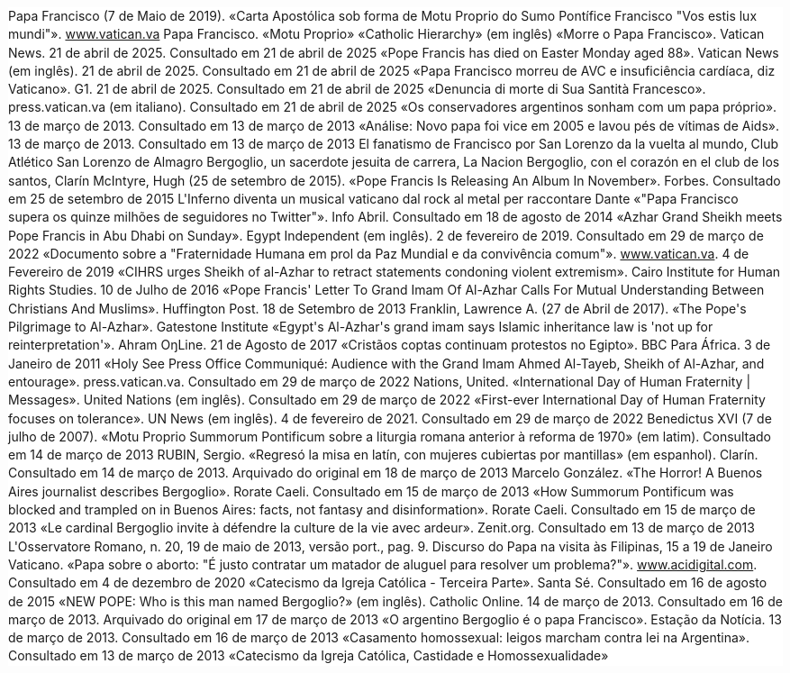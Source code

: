  Papa Francisco (7 de Maio de 2019). «Carta Apostólica sob forma de Motu Proprio do Sumo Pontífice Francisco "Vos estis lux mundi"». www.vatican.va
 Papa Francisco. «Motu Proprio»
 «Catholic Hierarchy» (em inglês)
 «Morre o Papa Francisco». Vatican News. 21 de abril de 2025. Consultado em 21 de abril de 2025
 «Pope Francis has died on Easter Monday aged 88». Vatican News (em inglês). 21 de abril de 2025. Consultado em 21 de abril de 2025
 «Papa Francisco morreu de AVC e insuficiência cardíaca, diz Vaticano». G1. 21 de abril de 2025. Consultado em 21 de abril de 2025
 «Denuncia di morte di Sua Santità Francesco». press.vatican.va (em italiano). Consultado em 21 de abril de 2025
 «Os conservadores argentinos sonham com um papa próprio». 13 de março de 2013. Consultado em 13 de março de 2013
 «Análise: Novo papa foi vice em 2005 e lavou pés de vítimas de Aids». 13 de março de 2013. Consultado em 13 de março de 2013
 El fanatismo de Francisco por San Lorenzo da la vuelta al mundo, Club Atlético San Lorenzo de Almagro
 Bergoglio, un sacerdote jesuita de carrera, La Nacion
 Bergoglio, con el corazón en el club de los santos, Clarín
 McIntyre, Hugh (25 de setembro de 2015). «Pope Francis Is Releasing An Album In November». Forbes. Consultado em 25 de setembro de 2015
 L'Inferno diventa un musical vaticano dal rock al metal per raccontare Dante
 «"Papa Francisco supera os quinze milhões de seguidores no Twitter"». Info Abril. Consultado em 18 de agosto de 2014
 «Azhar Grand Sheikh meets Pope Francis in Abu Dhabi on Sunday». Egypt Independent (em inglês). 2 de fevereiro de 2019. Consultado em 29 de março de 2022
 «Documento sobre a "Fraternidade Humana em prol da Paz Mundial e da convivência comum"». www.vatican.va. 4 de Fevereiro de 2019
 «CIHRS urges Sheikh of al-Azhar to retract statements condoning violent extremism». Cairo Institute for Human Rights Studies. 10 de Julho de 2016
 «Pope Francis' Letter To Grand Imam Of Al-Azhar Calls For Mutual Understanding Between Christians And Muslims». Huffington Post. 18 de Setembro de 2013
 Franklin, Lawrence A. (27 de Abril de 2017). «The Pope's Pilgrimage to Al-Azhar». Gatestone Institute
 «Egypt's Al-Azhar's grand imam says Islamic inheritance law is 'not up for reinterpretation'». Ahram OŋLine. 21 de Agosto de 2017
 «Cristãos coptas continuam protestos no Egipto». BBC Para África. 3 de Janeiro de 2011
 «Holy See Press Office Communiqué: Audience with the Grand Imam Ahmed Al-Tayeb, Sheikh of Al-Azhar, and entourage». press.vatican.va. Consultado em 29 de março de 2022
 Nations, United. «International Day of Human Fraternity | Messages». United Nations (em inglês). Consultado em 29 de março de 2022
 «First-ever International Day of Human Fraternity focuses on tolerance». UN News (em inglês). 4 de fevereiro de 2021. Consultado em 29 de março de 2022
 Benedictus XVI (7 de julho de 2007). «Motu Proprio Summorum Pontificum sobre a liturgia romana anterior à reforma de 1970» (em latim). Consultado em 14 de março de 2013
 RUBIN, Sergio. «Regresó la misa en latín, con mujeres cubiertas por mantillas» (em espanhol). Clarín. Consultado em 14 de março de 2013. Arquivado do original em 18 de março de 2013
 Marcelo González. «The Horror! A Buenos Aires journalist describes Bergoglio». Rorate Caeli. Consultado em 15 de março de 2013
 «How Summorum Pontificum was blocked and trampled on in Buenos Aires: facts, not fantasy and disinformation». Rorate Caeli. Consultado em 15 de março de 2013
 «Le cardinal Bergoglio invite à défendre la culture de la vie avec ardeur». Zenit.org. Consultado em 13 de março de 2013
 L'Osservatore Romano, n. 20, 19 de maio de 2013, versão port., pag. 9.
 Discurso do Papa na visita às Filipinas, 15 a 19 de Janeiro
 Vaticano. «Papa sobre o aborto: "É justo contratar um matador de aluguel para resolver um problema?"». www.acidigital.com. Consultado em 4 de dezembro de 2020
 «Catecismo da Igreja Católica - Terceira Parte». Santa Sé. Consultado em 16 de agosto de 2015
 «NEW POPE: Who is this man named Bergoglio?» (em inglês). Catholic Online. 14 de março de 2013. Consultado em 16 de março de 2013. Arquivado do original em 17 de março de 2013
 «O argentino Bergoglio é o papa Francisco». Estação da Notícia. 13 de março de 2013. Consultado em 16 de março de 2013
 «Casamento homossexual: leigos marcham contra lei na Argentina». Consultado em 13 de março de 2013
 «Catecismo da Igreja Católica, Castidade e Homossexualidade»